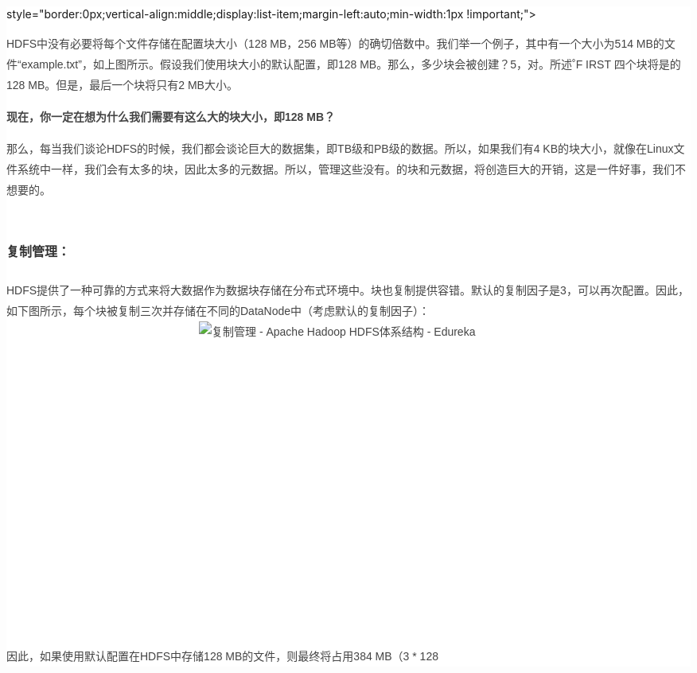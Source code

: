 style="border:0px;vertical-align:middle;display:list-item;margin-left:auto;min-width:1px !important;"></p><p style="font-size:14px;color:rgb(68,68,68);line-height:26px;font-family:'open sans';background-color:rgb(255,255,255);"><span style="font-family:verdana, geneva, sans-serif;"><span style="vertical-align:inherit;"><span style="vertical-align:inherit;">HDFS中没有必要将每个文件存储在配置块大小（128 MB，256 MB等）的确切倍数中。</span><span style="vertical-align:inherit;">我们举一个例子，其中有一个大小为514 MB的文件“example.txt”，如上图所示。</span><span style="vertical-align:inherit;">假设我们使用块大小的默认配置，即</span></span></span><span style="font-family:verdana, geneva, sans-serif;"><span style="vertical-align:inherit;"><span style="vertical-align:inherit;">128 MB。</span><span style="vertical-align:inherit;">那么，多少块会被创建？</span><span style="vertical-align:inherit;">5，对。</span><span style="vertical-align:inherit;">所述</span></span></span><span style="font-family:verdana, geneva, sans-serif;"><span><span style="vertical-align:inherit;"><span style="vertical-align:inherit;">˚F</span></span></span><span style="vertical-align:inherit;"><span style="vertical-align:inherit;"> IRST </span></span><span><span style="vertical-align:inherit;"><span style="vertical-align:inherit;">四个块将是</span></span></span></span><span style="vertical-align:inherit;">的</span><span style="font-family:verdana, geneva, sans-serif;"><span style="vertical-align:inherit;"><span style="vertical-align:inherit;">128 MB。</span><span style="vertical-align:inherit;">但是，最后一个块将只有2 MB大小。</span></span></span></p><p style="font-size:14px;color:rgb(68,68,68);line-height:26px;font-family:'open sans';background-color:rgb(255,255,255);"><span style="font-family:verdana, geneva, sans-serif;"><span style="font-weight:700;">现在，你一定在想为什么我们需要有这么大的块大小，即128 MB？</span></span></p><p style="font-size:14px;color:rgb(68,68,68);line-height:26px;font-family:'open sans';background-color:rgb(255,255,255);"><span style="font-family:verdana, geneva, sans-serif;"><span><span style="vertical-align:inherit;"><span style="vertical-align:inherit;">那么，每当我们谈论HDFS的时候，我们都会谈论巨大的数据集，即TB级和PB级的数据。</span><span style="vertical-align:inherit;">所以，如果我们有4 KB的块大小，就像在Linux文件系统中一样，我们会有太多的块，因此太多的元数据。</span><span style="vertical-align:inherit;">所以，管理这些没有。</span></span></span><span style="vertical-align:inherit;"><span style="vertical-align:inherit;">的</span></span><span><span style="vertical-align:inherit;"><span style="vertical-align:inherit;">块和元数据，将创造巨大的开销</span></span></span><span style="vertical-align:inherit;"><span style="vertical-align:inherit;">，</span></span><span><span style="vertical-align:inherit;"><span style="vertical-align:inherit;">这是一件好事，我们不想要的。</span></span></span></span><span style="font-family:verdana, geneva, sans-serif;"> </span></p><div style="color:rgb(51,51,51);font-family:'open sans', Arial, sans-serif;font-size:13px;background-color:rgb(255,255,255);"><h2 style="font-family:inherit;color:inherit;font-weight:500;line-height:1.1;font-size:30px;text-align:justify;"><span style="font-weight:700;"><span style="font-family:verdana, geneva, sans-serif;font-size:16px;">复制管理：</span></span></h2></div><p style="font-size:14px;color:rgb(68,68,68);line-height:26px;font-family:'open sans';background-color:rgb(255,255,255);"><span style="font-family:verdana, geneva, sans-serif;"><span style="vertical-align:inherit;"><span style="vertical-align:inherit;">HDFS提供了一种可靠的方式来将大数据作为数据块存储在分布式环境中。</span><span style="vertical-align:inherit;">块也复制提供容错。</span><span style="vertical-align:inherit;">默认的复制因子是3，可以再次配置。</span><span style="vertical-align:inherit;">因此，如下图所示，每个块被复制三次并存储在不同的DataNode中（考虑默认的复制因子）： </span></span><img class="aligncenter wp-image-36374" src="https://d1jnx9ba8s6j9r.cloudfront.net/blog/wp-content/uploads/2016/10/Replication-Management-Apache-Hadoop-HDFS-Architecture-Edureka-Blog.png" alt="复制管理 -  Apache Hadoop HDFS体系结构 -  Edureka" width="618" height="394" style="border:0px;vertical-align:middle;display:list-item;margin-left:auto;min-width:1px !important;"></span></p><p style="font-size:14px;color:rgb(68,68,68);line-height:26px;font-family:'open sans';background-color:rgb(255,255,255);"><span style="font-family:verdana, geneva, sans-serif;">因此，如果使用默认配置在HDFS中存储128 MB的文件，则最终将占用384 MB（3 * 128